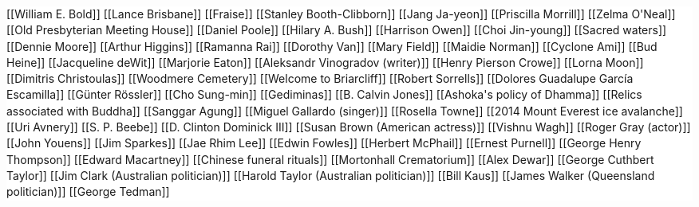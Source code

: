 [[William E. Bold]]
[[Lance Brisbane]]
[[Fraise]]
[[Stanley Booth-Clibborn]]
[[Jang Ja-yeon]]
[[Priscilla Morrill]]
[[Zelma O'Neal]]
[[Old Presbyterian Meeting House]]
[[Daniel Poole]]
[[Hilary A. Bush]]
[[Harrison Owen]]
[[Choi Jin-young]]
[[Sacred waters]]
[[Dennie Moore]]
[[Arthur Higgins]]
[[Ramanna Rai]]
[[Dorothy Van]]
[[Mary Field]]
[[Maidie Norman]]
[[Cyclone Ami]]
[[Bud Heine]]
[[Jacqueline deWit]]
[[Marjorie Eaton]]
[[Aleksandr Vinogradov (writer)]]
[[Henry Pierson Crowe]]
[[Lorna Moon]]
[[Dimitris Christoulas]]
[[Woodmere Cemetery]]
[[Welcome to Briarcliff]]
[[Robert Sorrells]]
[[Dolores Guadalupe García Escamilla]]
[[Günter Rössler]]
[[Cho Sung-min]]
[[Gediminas]]
[[B. Calvin Jones]]
[[Ashoka's policy of Dhamma]]
[[Relics associated with Buddha]]
[[Sanggar Agung]]
[[Miguel Gallardo (singer)]]
[[Rosella Towne]]
[[2014 Mount Everest ice avalanche]]
[[Uri Avnery]]
[[S. P. Beebe]]
[[D. Clinton Dominick III]]
[[Susan Brown (American actress)]]
[[Vishnu Wagh]]
[[Roger Gray (actor)]]
[[John Youens]]
[[Jim Sparkes]]
[[Jae Rhim Lee]]
[[Edwin Fowles]]
[[Herbert McPhail]]
[[Ernest Purnell]]
[[George Henry Thompson]]
[[Edward Macartney]]
[[Chinese funeral rituals]]
[[Mortonhall Crematorium]]
[[Alex Dewar]]
[[George Cuthbert Taylor]]
[[Jim Clark (Australian politician)]]
[[Harold Taylor (Australian politician)]]
[[Bill Kaus]]
[[James Walker (Queensland politician)]]
[[George Tedman]]